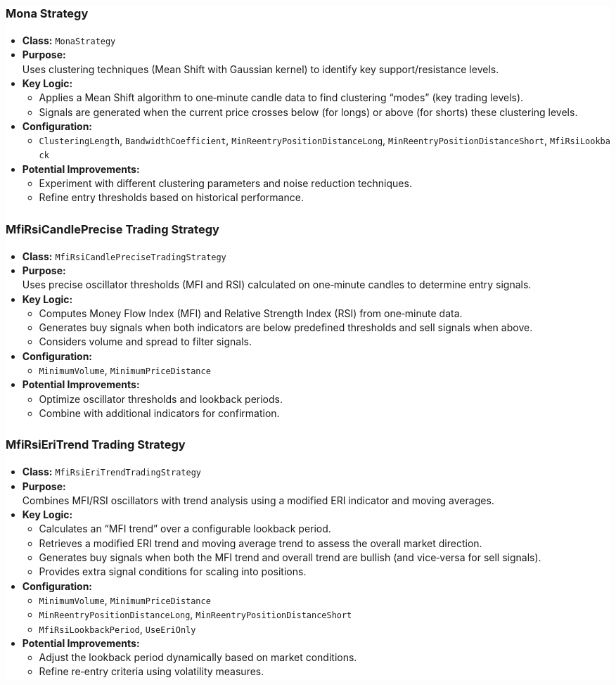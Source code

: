 ### Mona Strategy
- **Class:** `MonaStrategy`
- **Purpose:**  
  Uses clustering techniques (Mean Shift with Gaussian kernel) to identify key support/resistance levels.
- **Key Logic:**  
  - Applies a Mean Shift algorithm to one‑minute candle data to find clustering “modes” (key trading levels).  
  - Signals are generated when the current price crosses below (for longs) or above (for shorts) these clustering levels.
- **Configuration:**  
  - `ClusteringLength`, `BandwidthCoefficient`, `MinReentryPositionDistanceLong`, `MinReentryPositionDistanceShort`, `MfiRsiLookback`
- **Potential Improvements:**  
  - Experiment with different clustering parameters and noise reduction techniques.  
  - Refine entry thresholds based on historical performance.

### MfiRsiCandlePrecise Trading Strategy
- **Class:** `MfiRsiCandlePreciseTradingStrategy`
- **Purpose:**  
  Uses precise oscillator thresholds (MFI and RSI) calculated on one‑minute candles to determine entry signals.
- **Key Logic:**  
  - Computes Money Flow Index (MFI) and Relative Strength Index (RSI) from one‑minute data.  
  - Generates buy signals when both indicators are below predefined thresholds and sell signals when above.  
  - Considers volume and spread to filter signals.
- **Configuration:**  
  - `MinimumVolume`, `MinimumPriceDistance`
- **Potential Improvements:**  
  - Optimize oscillator thresholds and lookback periods.  
  - Combine with additional indicators for confirmation.

### MfiRsiEriTrend Trading Strategy
- **Class:** `MfiRsiEriTrendTradingStrategy`
- **Purpose:**  
  Combines MFI/RSI oscillators with trend analysis using a modified ERI indicator and moving averages.
- **Key Logic:**  
  - Calculates an “MFI trend” over a configurable lookback period.  
  - Retrieves a modified ERI trend and moving average trend to assess the overall market direction.  
  - Generates buy signals when both the MFI trend and overall trend are bullish (and vice‑versa for sell signals).  
  - Provides extra signal conditions for scaling into positions.
- **Configuration:**  
  - `MinimumVolume`, `MinimumPriceDistance`  
  - `MinReentryPositionDistanceLong`, `MinReentryPositionDistanceShort`  
  - `MfiRsiLookbackPeriod`, `UseEriOnly`
- **Potential Improvements:**  
  - Adjust the lookback period dynamically based on market conditions.  
  - Refine re‑entry criteria using volatility measures.
